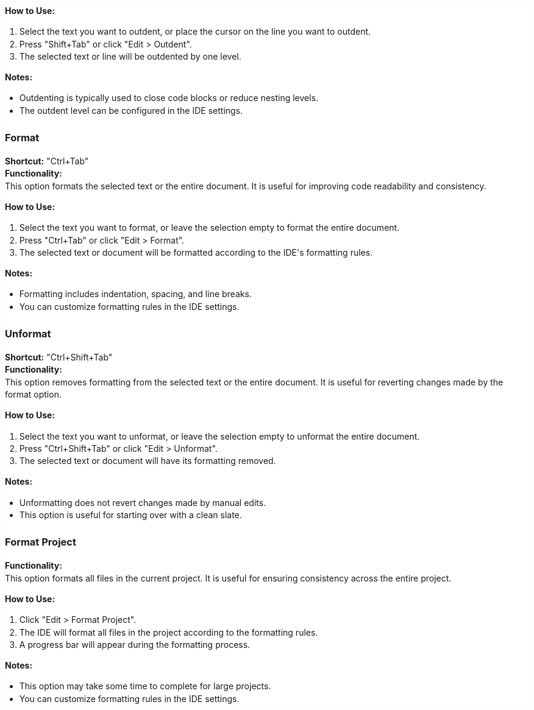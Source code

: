 **How to Use:**  
1. Select the text you want to outdent, or place the cursor on the line you want to outdent.  
2. Press "Shift+Tab" or click "Edit > Outdent".  
3. The selected text or line will be outdented by one level.  

**Notes:**  
- Outdenting is typically used to close code blocks or reduce nesting levels.  
- The outdent level can be configured in the IDE settings.  

### Format 
**Shortcut:** "Ctrl+Tab"  
**Functionality:**  
This option formats the selected text or the entire document. It is useful for improving code readability and consistency.  

**How to Use:**  
1. Select the text you want to format, or leave the selection empty to format the entire document.  
2. Press "Ctrl+Tab" or click "Edit > Format".  
3. The selected text or document will be formatted according to the IDE's formatting rules.  

**Notes:**  
- Formatting includes indentation, spacing, and line breaks.  
- You can customize formatting rules in the IDE settings.  

### Unformat 
**Shortcut:** "Ctrl+Shift+Tab"  
**Functionality:**  
This option removes formatting from the selected text or the entire document. It is useful for reverting changes made by the format option.  

**How to Use:**  
1. Select the text you want to unformat, or leave the selection empty to unformat the entire document.  
2. Press "Ctrl+Shift+Tab" or click "Edit > Unformat".  
3. The selected text or document will have its formatting removed.  

**Notes:**  
- Unformatting does not revert changes made by manual edits.  
- This option is useful for starting over with a clean slate.  

### Format Project  
**Functionality:**  
This option formats all files in the current project. It is useful for ensuring consistency across the entire project.  

**How to Use:**  
1. Click "Edit > Format Project".  
2. The IDE will format all files in the project according to the formatting rules.  
3. A progress bar will appear during the formatting process.  

**Notes:**  
- This option may take some time to complete for large projects.  
- You can customize formatting rules in the IDE settings.  
